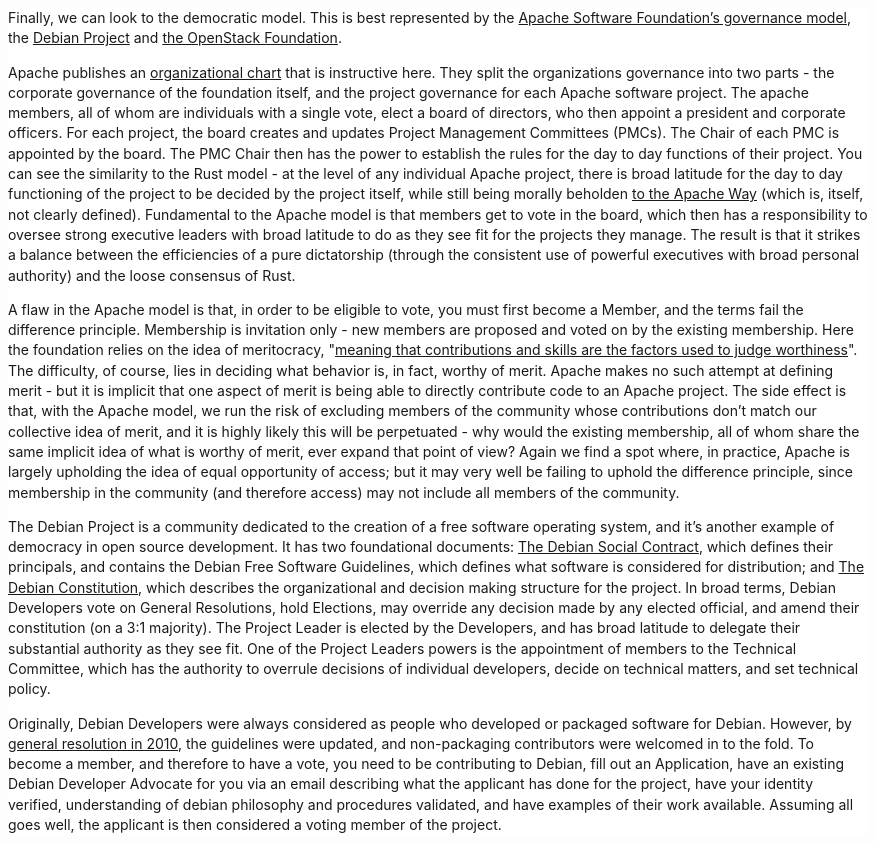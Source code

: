 Finally, we can look to the democratic model. This is best represented by the [Apache Software Foundation’s governance model](https://www.apache.org/foundation/governance/), the [Debian Project](https://www.debian.org/social_contract) and [the OpenStack Foundation](https://www.openstack.org/legal/bylaws-of-the-openstack-foundation/). 

Apache publishes an [organizational chart](https://www.apache.org/foundation/governance/orgchart) that is instructive here. They split the organizations governance into two parts - the corporate governance of the foundation itself, and the project governance for each Apache software project. The apache members, all of whom are individuals with a single vote, elect a board of directors, who then appoint a president and corporate officers. For each project, the board creates and updates Project Management Committees (PMCs). The Chair of each PMC is appointed by the board. The PMC Chair then has the power to establish the rules for the day to day functions of their project. You can see the similarity to the Rust model - at the level of any individual Apache project, there is broad latitude for the day to day functioning of the project to be decided by the project itself, while still being morally beholden [to the Apache Way](http://theapacheway.com) (which is, itself, not clearly defined). Fundamental to the Apache model is that members get to vote in the board, which then has a responsibility to oversee strong executive leaders with broad latitude to do as they see fit for the projects they manage. The result is that it strikes a balance between the efficiencies of a pure dictatorship (through the consistent use of powerful executives with broad personal authority) and the loose consensus of Rust. 

A flaw in the Apache model is that, in order to be eligible to vote, you must first become a Member, and the terms fail the difference principle. Membership is invitation only - new members are proposed and voted on by the existing membership. Here the foundation relies on the idea of meritocracy, "[meaning that contributions and skills are the factors used to judge worthiness](https://www.apache.org/foundation/members.html)". The difficulty, of course, lies in deciding what behavior is, in fact, worthy of merit. Apache makes no such attempt at defining merit - but it is implicit that one aspect of merit is being able to directly contribute code to an Apache project. The side effect is that, with the Apache model, we run the risk of excluding members of the community whose contributions don’t match our collective idea of merit, and it is highly likely this will be perpetuated - why would the existing membership, all of whom share the same implicit idea of what is worthy of merit, ever expand that point of view? Again we find a spot where, in practice, Apache is largely upholding the idea of equal opportunity of access; but it may very well be failing to uphold the difference principle, since membership in the community (and therefore access) may not include all members of the community.

The Debian Project is a community dedicated to the creation of a free software operating system, and it’s another example of democracy in open source development. It has two foundational documents: [The Debian Social Contract](https://www.debian.org/social_contract), which defines their principals, and contains the Debian Free Software Guidelines, which defines what software is considered for distribution; and [The Debian Constitution](https://www.debian.org/devel/constitution), which describes the organizational and decision making structure for the project. In broad terms, Debian Developers vote on General Resolutions, hold Elections, may override any decision made by any elected official, and amend their constitution (on a 3:1 majority). The Project Leader is elected by the Developers, and has broad latitude to delegate their substantial authority as they see fit. One of the Project Leaders powers is the appointment of members to the Technical Committee, which has the authority to overrule decisions of individual developers, decide on technical matters, and set technical policy. 

Originally, Debian Developers were always considered as people who developed or packaged software for Debian. However, by [general resolution in 2010](https://www.debian.org/News/2010/20101019), the guidelines were updated, and non-packaging contributors were welcomed in to the fold. To become a member, and therefore to have a vote, you need to be contributing to Debian, fill out an Application, have an existing Debian Developer Advocate for you via an email describing what the applicant has done for the project, have your identity verified, understanding of debian philosophy and procedures validated, and have examples of their work available. Assuming all goes well, the applicant is then considered a voting member of the project.
